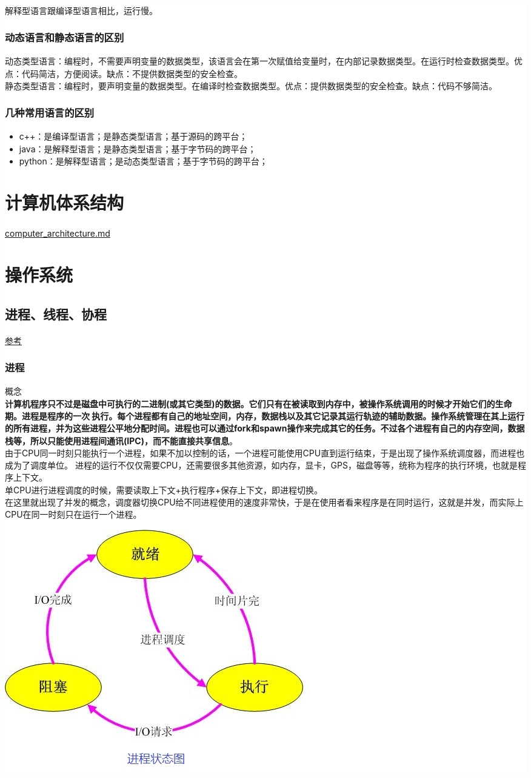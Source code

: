 解释型语言跟编译型语言相比，运行慢。
### 动态语言和静态语言的区别
动态类型语言：编程时，不需要声明变量的数据类型，该语言会在第一次赋值给变量时，在内部记录数据类型。在运行时检查数据类型。优点：代码简洁，方便阅读。缺点：不提供数据类型的安全检查。<br>
静态类型语言：编程时，要声明变量的数据类型。在编译时检查数据类型。优点：提供数据类型的安全检查。缺点：代码不够简洁。
### 几种常用语言的区别
* c++：是编译型语言；是静态类型语言；基于源码的跨平台；
* java：是解释型语言；是静态类型语言；基于字节码的跨平台；
* python：是解释型语言；是动态类型语言；基于字节码的跨平台；

# 计算机体系结构
[computer_architecture.md](./knowledge/computer_architecture.md)

# 操作系统
## 进程、线程、协程
[参考](https://blog.csdn.net/daaikuaichuan/article/details/82951084)
### 进程
概念<br>
**计算机程序只不过是磁盘中可执行的二进制(或其它类型)的数据。它们只有在被读取到内存中，被操作系统调用的时候才开始它们的生命期。进程是程序的一次 执行。每个进程都有自己的地址空间，内存，数据栈以及其它记录其运行轨迹的辅助数据。操作系统管理在其上运行的所有进程，并为这些进程公平地分配时间。进程也可以通过fork和spawn操作来完成其它的任务。不过各个进程有自己的内存空间，数据栈等，所以只能使用进程间通讯(IPC)，而不能直接共享信息**。<br>
由于CPU同一时刻只能执行一个进程，如果不加以控制的话，一个进程可能使用CPU直到运行结束，于是出现了操作系统调度器，而进程也成为了调度单位。
进程的运行不仅仅需要CPU，还需要很多其他资源，如内存，显卡，GPS，磁盘等等，统称为程序的执行环境，也就是程序上下文。<br>
单CPU进行进程调度的时候，需要读取上下文+执行程序+保存上下文，即进程切换。<br>
在这里就出现了并发的概念，调度器切换CPU给不同进程使用的速度非常快，于是在使用者看来程序是在同时运行，这就是并发，而实际上CPU在同一时刻只在运行一个进程。<br>

![](pictures/process_status.jpg)
